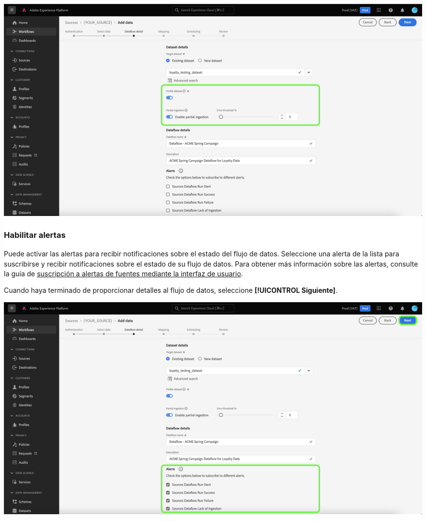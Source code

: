![profile-and-errors](../../../images/tutorials/dataflow/table-based/profile-and-errors.png)

### Habilitar alertas

Puede activar las alertas para recibir notificaciones sobre el estado del flujo de datos. Seleccione una alerta de la lista para suscribirse y recibir notificaciones sobre el estado de su flujo de datos. Para obtener más información sobre las alertas, consulte la guía de [suscripción a alertas de fuentes mediante la interfaz de usuario](../alerts.md).

Cuando haya terminado de proporcionar detalles al flujo de datos, seleccione **[!UICONTROL Siguiente]**.

![alertas](../../../images/tutorials/dataflow/table-based/alerts.png)
